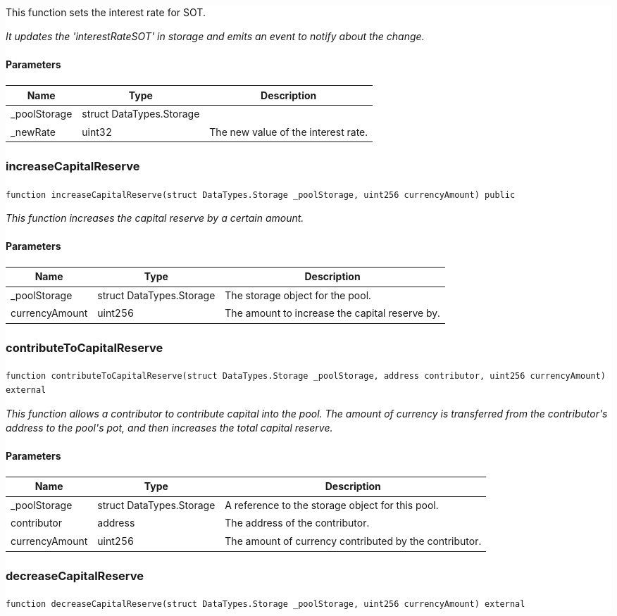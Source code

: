 This function sets the interest rate for SOT.

_It updates the 'interestRateSOT' in storage and emits an event to notify about the change._

#### Parameters

| Name          | Type                     | Description                         |
| ------------- | ------------------------ | ----------------------------------- |
| \_poolStorage | struct DataTypes.Storage |                                     |
| \_newRate     | uint32                   | The new value of the interest rate. |

### increaseCapitalReserve

```solidity
function increaseCapitalReserve(struct DataTypes.Storage _poolStorage, uint256 currencyAmount) public
```

_This function increases the capital reserve by a certain amount._

#### Parameters

| Name           | Type                     | Description                                    |
| -------------- | ------------------------ | ---------------------------------------------- |
| \_poolStorage  | struct DataTypes.Storage | The storage object for the pool.               |
| currencyAmount | uint256                  | The amount to increase the capital reserve by. |

### contributeToCapitalReserve

```solidity
function contributeToCapitalReserve(struct DataTypes.Storage _poolStorage, address contributor, uint256 currencyAmount) external
```

_This function allows a contributor to contribute capital into the pool.
The amount of currency is transferred from the contributor's address to the pool's pot, and then increases the total capital reserve._

#### Parameters

| Name           | Type                     | Description                                            |
| -------------- | ------------------------ | ------------------------------------------------------ |
| \_poolStorage  | struct DataTypes.Storage | A reference to the storage object for this pool.       |
| contributor    | address                  | The address of the contributor.                        |
| currencyAmount | uint256                  | The amount of currency contributed by the contributor. |

### decreaseCapitalReserve

```solidity
function decreaseCapitalReserve(struct DataTypes.Storage _poolStorage, uint256 currencyAmount) external
```
